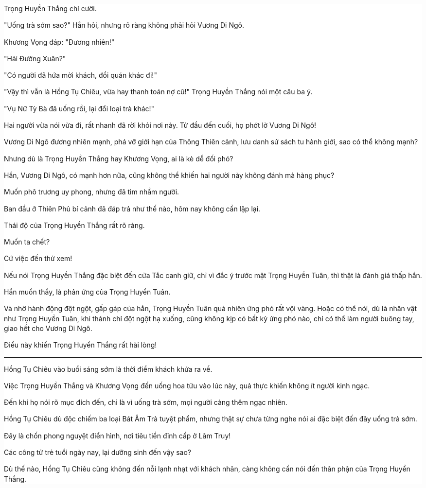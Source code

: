 Trọng Huyền Thắng chỉ cười.

"Uống trà sớm sao?" Hắn hỏi, nhưng rõ ràng không phải hỏi Vương Di Ngô.

Khương Vọng đáp: "Đương nhiên!"

"Hải Đường Xuân?"

"Có người đã hứa mời khách, đổi quán khác đi!"

"Vậy thì vẫn là Hồng Tụ Chiêu, vừa hay thanh toán nợ cũ!" Trọng Huyền Thắng nói một câu ba ý.

"Vụ Nữ Tỳ Bà đã uống rồi, lại đổi loại trà khác!"

Hai người vừa nói vừa đi, rất nhanh đã rời khỏi nơi này. Từ đầu đến cuối, họ phớt lờ Vương Di Ngô!

Vương Di Ngô đương nhiên mạnh, phá vỡ giới hạn của Thông Thiên cảnh, lưu danh sử sách tu hành giới, sao có thể không mạnh?

Nhưng dù là Trọng Huyền Thắng hay Khương Vọng, ai là kẻ dễ đối phó?

Hắn, Vương Di Ngô, có mạnh hơn nữa, cũng không thể khiến hai người này không đánh mà hàng phục?

Muốn phô trương uy phong, nhưng đã tìm nhầm người.

Ban đầu ở Thiên Phủ bí cảnh đã đáp trả như thế nào, hôm nay không cần lặp lại.

Thái độ của Trọng Huyền Thắng rất rõ ràng.

Muốn ta chết?

Cứ việc đến thử xem!

Nếu nói Trọng Huyền Thắng đặc biệt đến cửa Tắc canh giữ, chỉ vì đắc ý trước mặt Trọng Huyền Tuân, thì thật là đánh giá thấp hắn.

Hắn muốn thấy, là phản ứng của Trọng Huyền Tuân.

Và nhờ hành động đột ngột, gấp gáp của hắn, Trọng Huyền Tuân quả nhiên ứng phó rất vội vàng. Hoặc có thể nói, dù là nhân vật như Trọng Huyền Tuân, khi thánh chỉ đột ngột hạ xuống, cũng không kịp có bất kỳ ứng phó nào, chỉ có thể làm người buông tay, giao hết cho Vương Di Ngô.

Điều này khiến Trọng Huyền Thắng rất hài lòng!

***

Hồng Tụ Chiêu vào buổi sáng sớm là thời điểm khách khứa ra về.

Việc Trọng Huyền Thắng và Khương Vọng đến uống hoa tửu vào lúc này, quả thực khiến không ít người kinh ngạc.

Đến khi họ nói rõ mục đích đến, chỉ là vì uống trà sớm, mọi người càng thêm ngạc nhiên.

Hồng Tụ Chiêu dù độc chiếm ba loại Bát Âm Trà tuyệt phẩm, nhưng thật sự chưa từng nghe nói ai đặc biệt đến đây uống trà sớm.

Đây là chốn phong nguyệt điển hình, nơi tiêu tiền đỉnh cấp ở Lâm Truy!

Các công tử trẻ tuổi ngày nay, lại dưỡng sinh đến vậy sao?

Dù thế nào, Hồng Tụ Chiêu cũng không đến nỗi lạnh nhạt với khách nhân, càng không cần nói đến thân phận của Trọng Huyền Thắng.
